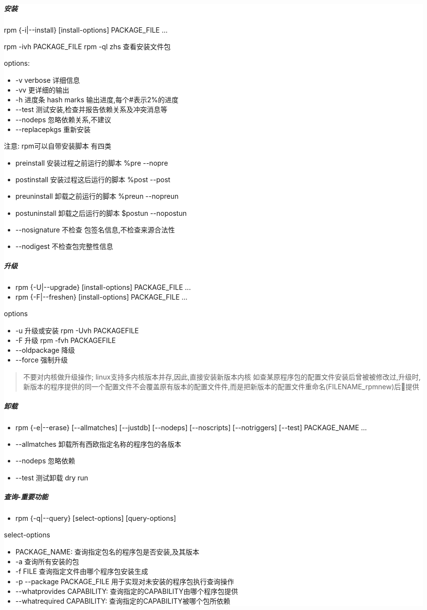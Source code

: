
##### 安装
 rpm {-i|--install} [install-options] PACKAGE_FILE ...

rpm -ivh PACKAGE_FILE
rpm -ql zhs 查看安装文件包

options:
 - -v verbose 详细信息
 - -vv 更详细的输出  
 - -h 进度条 hash marks 输出进度,每个#表示2%的进度
 - --test 测试安装,检查并报告依赖关系及冲突消息等
 - --nodeps 忽略依赖关系,不建议
 - --replacepkgs 重新安装
  
注意: rpm可以自带安装脚本
有四类
- preinstall 安装过程之前运行的脚本 %pre --nopre
- postinstall 安装过程这后运行的脚本 %post --post
- preuninstall 卸载之前运行的脚本 %preun --nopreun
- postuninstall 卸载之后运行的脚本 $postun --nopostun

- --nosignature 不检查 包签名信息,不检查来源合法性
- --nodigest 不检查包完整性信息

#####  升级

- rpm {-U|--upgrade} [install-options] PACKAGE_FILE ...
- rpm {-F|--freshen} [install-options] PACKAGE_FILE ...


options
- -u 升级或安装 rpm -Uvh PACKAGEFILE
- -F 升级 rpm -fvh PACKAGEFILE
- --oldpackage 降级
- --force 强制升级

> 不要对内核做升级操作;
> linux支持多内核版本并存,因此,直接安装新版本内核
> 如查某原程序包的配置文件安装后曾被被修改过,升级时,新版本的程序提供的同一个配置文件不会覆盖原有版本的配置文件件,而是把新版本的配置文件重命名(FILENAME_rpmnew)后提供


##### 卸载
- rpm {-e|--erase} [--allmatches] [--justdb] [--nodeps] [--noscripts] [--notriggers] [--test] PACKAGE_NAME ...

- --allmatches 卸载所有西欧指定名称的程序包的各版本
- --nodeps 忽略依赖
- --test  测试卸载 dry run 
  
##### 查询-重要功能
- rpm {-q|--query} [select-options] [query-options]

select-options
- PACKAGE_NAME: 查询指定包名的程序包是否安装,及其版本
- -a 查询所有安装的包 
- -f FILE 查询指定文件由哪个程序包安装生成
- -p --package PACKAGE_FILE 用于实现对未安装的程序包执行查询操作
- --whatprovides CAPABILITY: 查询指定的CAPABILITY由哪个程序包提供
- --whatrequired CAPABILITY: 查询指定的CAPABILITY被哪个包所依赖
